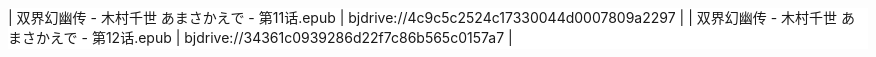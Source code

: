 | 双界幻幽传 - 木村千世 あまさかえで - 第11话.epub | bjdrive://4c9c5c2524c17330044d0007809a2297 |
| 双界幻幽传 - 木村千世 あまさかえで - 第12话.epub | bjdrive://34361c0939286d22f7c86b565c0157a7 |
